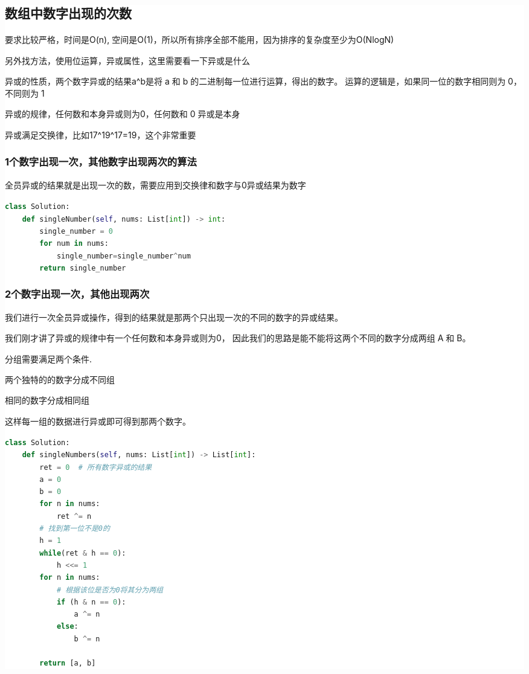 ``` python
```

## 数组中数字出现的次数

要求比较严格，时间是O(n), 空间是O(1)，所以所有排序全部不能用，因为排序的复杂度至少为O(NlogN)

另外找方法，使用位运算，异或属性，这里需要看一下异或是什么

异或的性质，两个数字异或的结果a^b是将 a 和 b 的二进制每一位进行运算，得出的数字。 运算的逻辑是，如果同一位的数字相同则为 0，不同则为 1

异或的规律，任何数和本身异或则为0，任何数和 0 异或是本身

异或满足交换律，比如17^19^17=19，这个非常重要

### 1个数字出现一次，其他数字出现两次的算法

全员异或的结果就是出现一次的数，需要应用到交换律和数字与0异或结果为数字

``` python
class Solution:
    def singleNumber(self, nums: List[int]) -> int:
        single_number = 0
        for num in nums:
            single_number=single_number^num
        return single_number
```

### 2个数字出现一次，其他出现两次

我们进行一次全员异或操作，得到的结果就是那两个只出现一次的不同的数字的异或结果。

我们刚才讲了异或的规律中有一个任何数和本身异或则为0， 因此我们的思路是能不能将这两个不同的数字分成两组 A 和 B。

分组需要满足两个条件.

两个独特的的数字分成不同组

相同的数字分成相同组

这样每一组的数据进行异或即可得到那两个数字。

``` python
class Solution:
    def singleNumbers(self, nums: List[int]) -> List[int]:
        ret = 0  # 所有数字异或的结果
        a = 0
        b = 0
        for n in nums:
            ret ^= n
        # 找到第一位不是0的
        h = 1
        while(ret & h == 0):
            h <<= 1
        for n in nums:
            # 根据该位是否为0将其分为两组
            if (h & n == 0):
                a ^= n
            else:
                b ^= n

        return [a, b]
```

